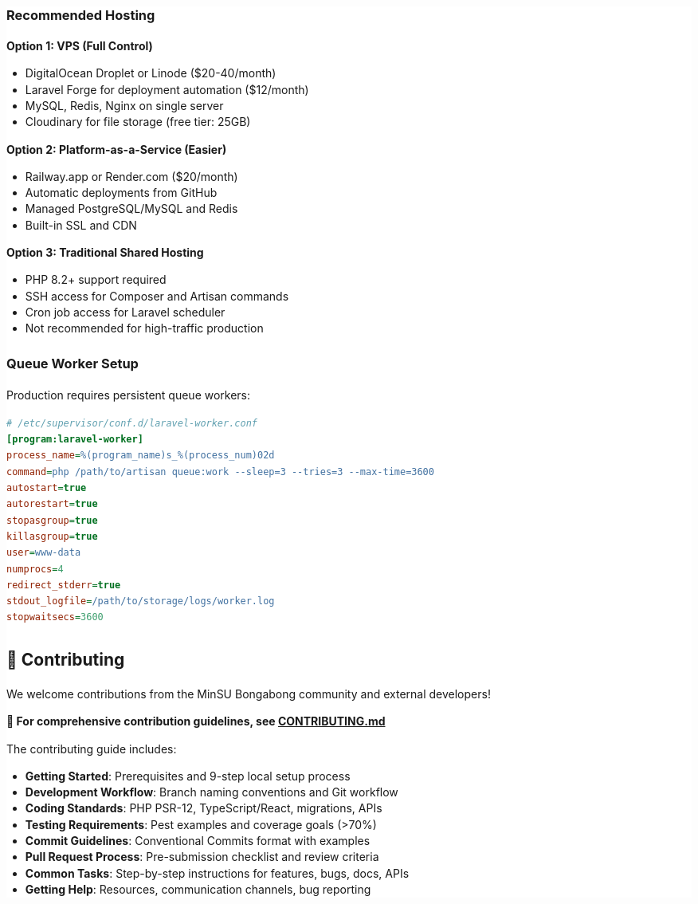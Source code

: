 ### Recommended Hosting

**Option 1: VPS (Full Control)**
- DigitalOcean Droplet or Linode ($20-40/month)
- Laravel Forge for deployment automation ($12/month)
- MySQL, Redis, Nginx on single server
- Cloudinary for file storage (free tier: 25GB)

**Option 2: Platform-as-a-Service (Easier)**
- Railway.app or Render.com ($20/month)
- Automatic deployments from GitHub
- Managed PostgreSQL/MySQL and Redis
- Built-in SSL and CDN

**Option 3: Traditional Shared Hosting**
- PHP 8.2+ support required
- SSH access for Composer and Artisan commands
- Cron job access for Laravel scheduler
- Not recommended for high-traffic production

### Queue Worker Setup

Production requires persistent queue workers:

```ini
# /etc/supervisor/conf.d/laravel-worker.conf
[program:laravel-worker]
process_name=%(program_name)s_%(process_num)02d
command=php /path/to/artisan queue:work --sleep=3 --tries=3 --max-time=3600
autostart=true
autorestart=true
stopasgroup=true
killasgroup=true
user=www-data
numprocs=4
redirect_stderr=true
stdout_logfile=/path/to/storage/logs/worker.log
stopwaitsecs=3600
```

## 🤝 Contributing

We welcome contributions from the MinSU Bongabong community and external developers!

**📖 For comprehensive contribution guidelines, see [CONTRIBUTING.md](CONTRIBUTING.md)**

The contributing guide includes:
- **Getting Started**: Prerequisites and 9-step local setup process
- **Development Workflow**: Branch naming conventions and Git workflow
- **Coding Standards**: PHP PSR-12, TypeScript/React, migrations, APIs
- **Testing Requirements**: Pest examples and coverage goals (>70%)
- **Commit Guidelines**: Conventional Commits format with examples
- **Pull Request Process**: Pre-submission checklist and review criteria
- **Common Tasks**: Step-by-step instructions for features, bugs, docs, APIs
- **Getting Help**: Resources, communication channels, bug reporting
